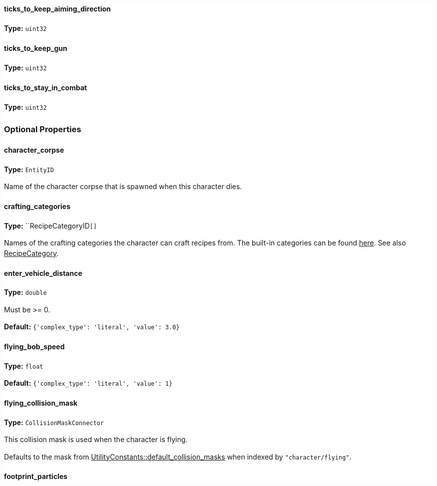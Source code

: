 

#### ticks_to_keep_aiming_direction

**Type:** `uint32`



#### ticks_to_keep_gun

**Type:** `uint32`



#### ticks_to_stay_in_combat

**Type:** `uint32`



### Optional Properties

#### character_corpse

**Type:** `EntityID`

Name of the character corpse that is spawned when this character dies.

#### crafting_categories

**Type:** ``RecipeCategoryID`[]`

Names of the crafting categories the character can craft recipes from. The built-in categories can be found [here](https://wiki.factorio.com/Data.raw#recipe-category). See also [RecipeCategory](prototype:RecipeCategory).

#### enter_vehicle_distance

**Type:** `double`

Must be >= 0.

**Default:** `{'complex_type': 'literal', 'value': 3.0}`

#### flying_bob_speed

**Type:** `float`



**Default:** `{'complex_type': 'literal', 'value': 1}`

#### flying_collision_mask

**Type:** `CollisionMaskConnector`

This collision mask is used when the character is flying.

Defaults to the mask from [UtilityConstants::default_collision_masks](prototype:UtilityConstants::default_collision_masks) when indexed by `"character/flying"`.

#### footprint_particles
